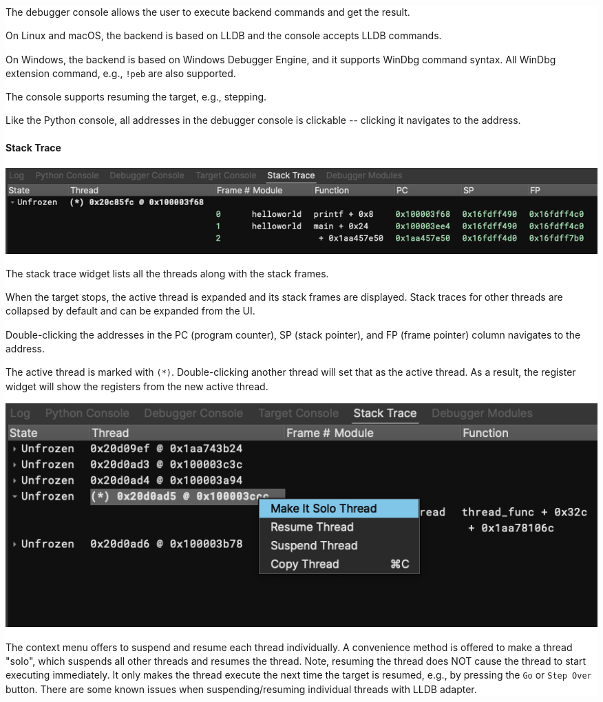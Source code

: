 The debugger console allows the user to execute backend commands and get the result.

On Linux and macOS, the backend is based on LLDB and the console accepts LLDB commands.

On Windows, the backend is based on Windows Debugger Engine, and it supports WinDbg command syntax. All WinDbg extension command, e.g., `!peb` are also supported.

The console supports resuming the target, e.g., stepping.

Like the Python console, all addresses in the debugger console is clickable -- clicking it navigates to the address.

#### Stack Trace

![](../img/debugger/stacktracewidget.png)

The stack trace widget lists all the threads along with the stack frames. 

When the target stops, the active thread is expanded and its stack frames are displayed. Stack traces for other threads are collapsed by default and can be expanded from the UI. 

Double-clicking the addresses in the PC (program counter), SP (stack pointer), and FP (frame pointer) column navigates to the address. 

The active thread is marked with `(*)`. Double-clicking another thread will set that as the active thread. As a result, the register widget will show the registers from the new active thread.

![](../img/debugger/threadwidgetcontextmenu.png)

The context menu offers to suspend and resume each thread individually. A convenience method is offered to make a thread "solo", which suspends all other threads and resumes the thread. Note, resuming the thread does NOT cause the thread to start executing immediately. It only makes the thread execute the next time the target is resumed, e.g., by pressing the `Go` or `Step Over` button. There are some known issues when suspending/resuming individual threads with LLDB adapter.
